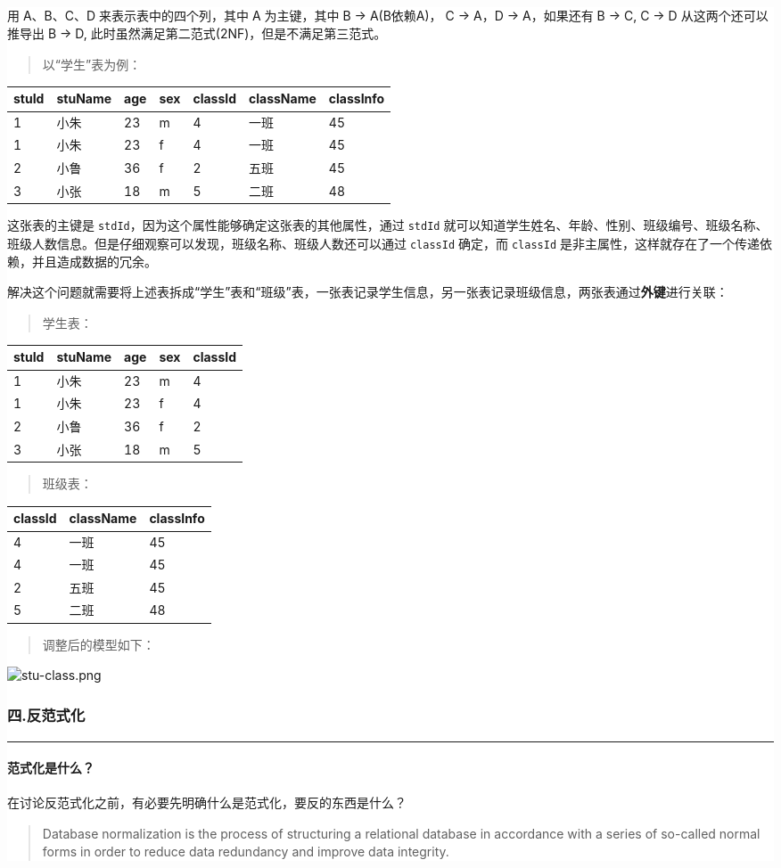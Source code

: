用 A、B、C、D 来表示表中的四个列，其中 A 为主键，其中 B → A(B依赖A)， C → A，D → A，如果还有 B → C, C → D 从这两个还可以推导出 B → D, 此时虽然满足第二范式(2NF)，但是不满足第三范式。

> 以“学生”表为例：

| **stuId** | **stuName** | **age** | sex  | **classId** | **className** | **classInfo** |
| --------- | ----------- | ------- | ---- | ----------- | ------------- | ------------- |
| 1         | 小朱        | 23      | m    | 4           | 一班          | 45            |
| 1         | 小朱        | 23      | f    | 4           | 一班          | 45            |
| 2         | 小鲁        | 36      | f    | 2           | 五班          | 45            |
| 3         | 小张        | 18      | m    | 5           | 二班          | 48            |

这张表的主键是 `stdId`，因为这个属性能够确定这张表的其他属性，通过 `stdId` 就可以知道学生姓名、年龄、性别、班级编号、班级名称、班级人数信息。但是仔细观察可以发现，班级名称、班级人数还可以通过 `classId` 确定，而 `classId` 是非主属性，这样就存在了一个传递依赖，并且造成数据的冗余。

解决这个问题就需要将上述表拆成“学生”表和“班级”表，一张表记录学生信息，另一张表记录班级信息，两张表通过**外键**进行关联：

> 学生表：

| **stuId** | **stuName** | **age** | sex  | **classId** |
| --------- | ----------- | ------- | ---- | ----------- |
| 1         | 小朱        | 23      | m    | 4           |
| 1         | 小朱        | 23      | f    | 4           |
| 2         | 小鲁        | 36      | f    | 2           |
| 3         | 小张        | 18      | m    | 5           |

> 班级表：

| **classId** | **className** | **classInfo** |
| ----------- | ------------- | ------------- |
| 4           | 一班          | 45            |
| 4           | 一班          | 45            |
| 2           | 五班          | 45            |
| 5           | 二班          | 48            |

> 调整后的模型如下：

![stu-class.png](https://cdn.jsdelivr.net/gh/zhu325/markdown-img/blog/44430b3da5d143f0bb75730bd7ad69f1~tplv-k3u1fbpfcp-zoom-in-crop-mark%3A1512%3A0%3A0%3A0.awebp)

### 四.反范式化

------

#### 范式化是什么？

在讨论反范式化之前，有必要先明确什么是范式化，要反的东西是什么？

> Database normalization is the process of structuring a relational database in accordance with a series of so-called normal forms in order to reduce data redundancy and improve data integrity.
